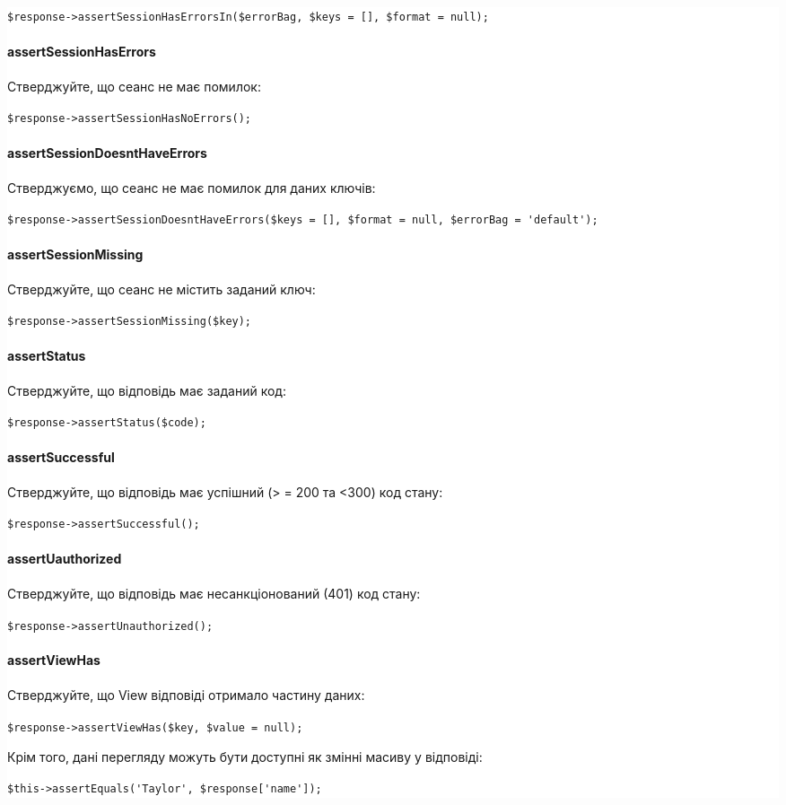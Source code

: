     $response->assertSessionHasErrorsIn($errorBag, $keys = [], $format = null);

<a name="assert-session-has-no-errors"></a>

#### assertSessionHasErrors

Стверджуйте, що сеанс не має помилок:

    $response->assertSessionHasNoErrors();

<a name="assert-session-doesnt-have-errors"></a>

#### assertSessionDoesntHaveErrors

Стверджуємо, що сеанс не має помилок для даних ключів:

    $response->assertSessionDoesntHaveErrors($keys = [], $format = null, $errorBag = 'default');

<a name="assert-session-missing"></a>

#### assertSessionMissing

Стверджуйте, що сеанс не містить заданий ключ:

    $response->assertSessionMissing($key);

<a name="assert-status"></a>

#### assertStatus

Стверджуйте, що відповідь має заданий код:

    $response->assertStatus($code);

<a name="assert-successful"></a>

#### assertSuccessful

Стверджуйте, що відповідь має успішний (> = 200 та &lt;300) код стану:

    $response->assertSuccessful();

<a name="assert-unauthorized"></a>

#### assertUauthorized

Стверджуйте, що відповідь має несанкціонований (401) код стану:

    $response->assertUnauthorized();

<a name="assert-view-has"></a>

#### assertViewHas

Стверджуйте, що View відповіді отримало частину даних:

    $response->assertViewHas($key, $value = null);

Крім того, дані перегляду можуть бути доступні як змінні масиву у відповіді:

    $this->assertEquals('Taylor', $response['name']);


[comment]: <> (-   [Вступ]&#40;#introduction&#41;)
[comment]: <> (    -   [Налаштування заголовків запитів]&#40;#customizing-request-headers&#41;)
[comment]: <> (    -   [Cookies]&#40;#cookies&#41;)
[comment]: <> (    -   [Відповіді на Debugging]&#40;#debugging-responses&#41;)
[comment]: <> (-   [Сесія / Аутентифікація]&#40;#session-and-authentication&#41;)
[comment]: <> (-   [Тестування JSON API]&#40;#testing-json-apis&#41;)
[comment]: <> (-   [Тестування завантаження файлів]&#40;#testing-file-uploads&#41;)
[comment]: <> (-   [Перевірка Views]&#40;#testing-views&#41;)
[comment]: <> (-   [Доступні Assertions]&#40;#available-assertions&#41;)
[comment]: <> (    -   [Assertions відповіді]&#40;#response-assertions&#41;)
[comment]: <> (    -   [Assertions автентифікації]&#40;#authentication-assertions&#41;)